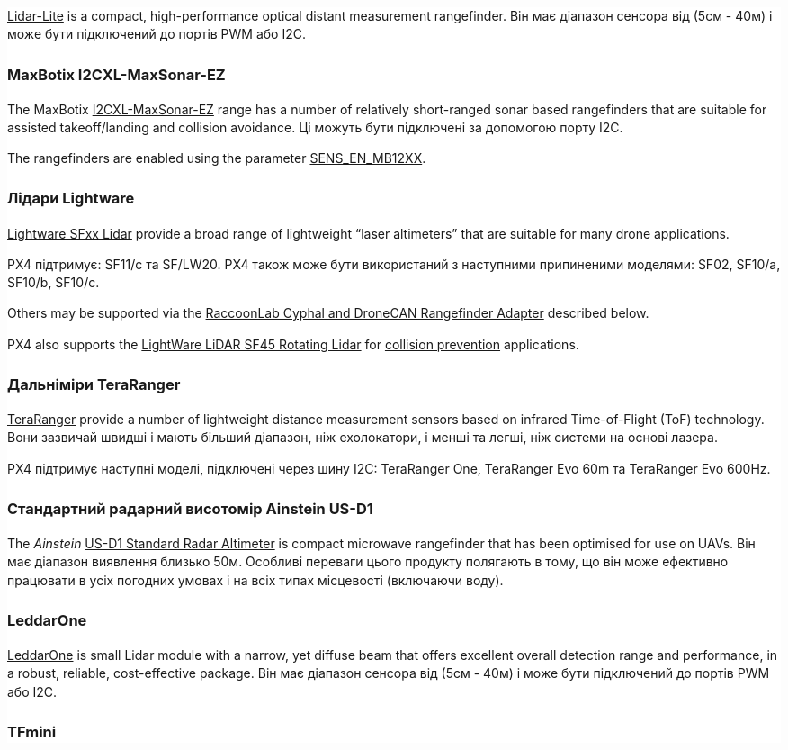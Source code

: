 [Lidar-Lite](../sensor/lidar_lite.md) is a compact, high-performance optical distant measurement rangefinder.
Він має діапазон сенсора від (5см - 40м) і може бути підключений до портів PWM або I2C.

### MaxBotix I2CXL-MaxSonar-EZ

The MaxBotix [I2CXL-MaxSonar-EZ](https://www.maxbotix.com/product-category/i2cxl-maxsonar-ez-products) range has a number of relatively short-ranged sonar based rangefinders that are suitable for assisted takeoff/landing and collision avoidance.
Ці можуть бути підключені за допомогою порту I2C.

The rangefinders are enabled using the parameter [SENS_EN_MB12XX](../advanced_config/parameter_reference.md#SENS_EN_MB12XX).

### Лідари Lightware

[Lightware SFxx Lidar](../sensor/sfxx_lidar.md) provide a broad range of lightweight “laser altimeters” that are suitable for many drone applications.

PX4 підтримує: SF11/c та SF/LW20.
PX4 також може бути використаний з наступними припиненими моделями: SF02, SF10/a, SF10/b, SF10/c.

Others may be supported via the [RaccoonLab Cyphal and DroneCAN Rangefinder Adapter](#raccoonlab-cyphal-and-dronecan-rangefinder-adapter) described below.

PX4 also supports the [LightWare LiDAR SF45 Rotating Lidar](../sensor/sf45_rotating_lidar.md) for [collision prevention](../computer_vision/collision_prevention.md) applications.

### Дальніміри TeraRanger

[TeraRanger](../sensor/teraranger.md) provide a number of lightweight distance measurement sensors based on infrared Time-of-Flight (ToF) technology.
Вони зазвичай швидші і мають більший діапазон, ніж ехолокатори, і менші та легші, ніж системи на основі лазера.

PX4 підтримує наступні моделі, підключені через шину I2C: TeraRanger One, TeraRanger Evo 60m та TeraRanger Evo 600Hz.

### Стандартний радарний висотомір Ainstein US-D1

The _Ainstein_ [US-D1 Standard Radar Altimeter](../sensor/ulanding_radar.md) is compact microwave rangefinder that has been optimised for use on UAVs.
Він має діапазон виявлення близько 50м.
Особливі переваги цього продукту полягають в тому, що він може ефективно працювати в усіх погодних умовах і на всіх типах місцевості (включаючи воду).

### LeddarOne

[LeddarOne](../sensor/leddar_one.md) is small Lidar module with a narrow, yet diffuse beam that offers excellent overall detection range and performance, in a robust, reliable, cost-effective package.
Він має діапазон сенсора від (5см - 40м) і може бути підключений до портів PWM або I2C.

### TFmini
